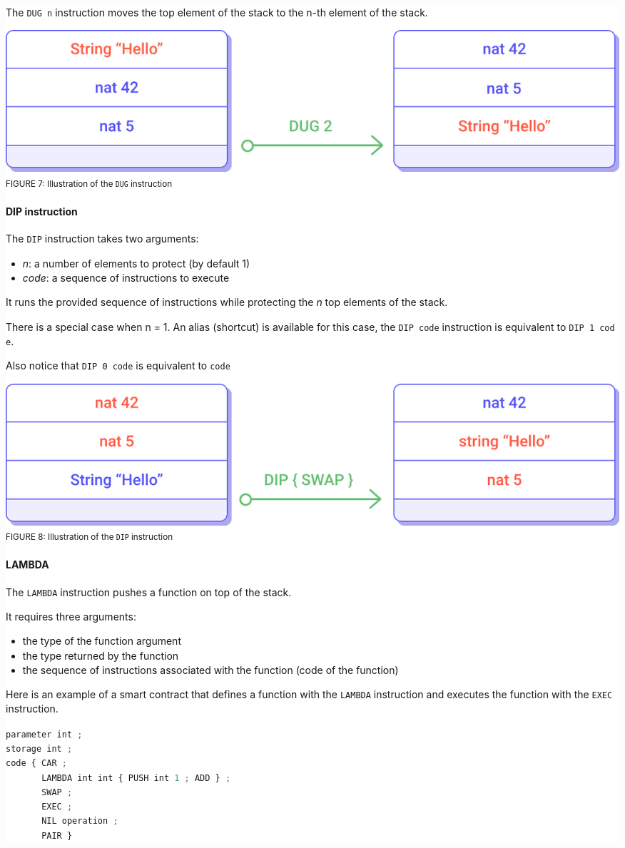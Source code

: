 The `DUG n` instruction moves the top element of the stack to the n-th element of the stack.

![](../../static/img/michelson/michelson_instruction_dug_example.svg)
<small className="figure">FIGURE 7: Illustration of the `DUG` instruction</small>

#### DIP instruction

The `DIP` instruction takes two arguments:
- _n_: a number of elements to protect (by default 1)
- _code_: a sequence of instructions to execute

It runs the provided sequence of instructions while protecting the _n_ top elements of the stack.

There is a special case when n = 1. An alias (shortcut) is available for this case, the `DIP code` instruction is equivalent to `DIP 1 code`.

Also notice that `DIP 0 code` is equivalent to `code`

![](../../static/img/michelson/michelson_instruction_dip_example.svg)
<small className="figure">FIGURE 8: Illustration of the `DIP` instruction</small>

#### LAMBDA

The `LAMBDA` instruction pushes a function on top of the stack.

It requires three arguments:
- the type of the function argument
- the type returned by the function
- the sequence of instructions associated with the function (code of the function)

Here is an example of a smart contract that defines a function with the `LAMBDA` instruction and executes the function with the `EXEC` instruction.

```js
parameter int ;
storage int ;
code { CAR ;
       LAMBDA int int { PUSH int 1 ; ADD } ;
       SWAP ;
       EXEC ;
       NIL operation ;
       PAIR }
```

